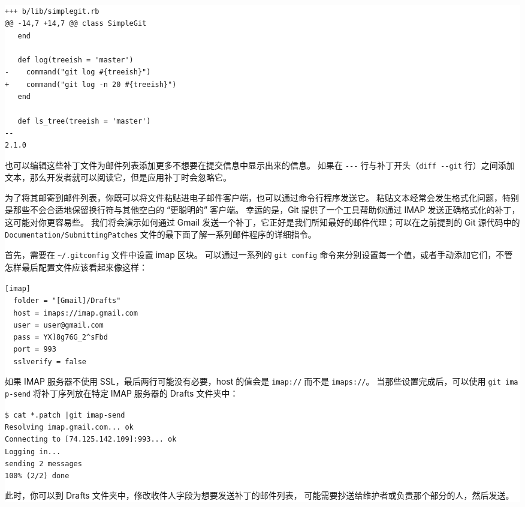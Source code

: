 ```shell
+++ b/lib/simplegit.rb
@@ -14,7 +14,7 @@ class SimpleGit
   end

   def log(treeish = 'master')
-    command("git log #{treeish}")
+    command("git log -n 20 #{treeish}")
   end

   def ls_tree(treeish = 'master')
--
2.1.0
```

也可以编辑这些补丁文件为邮件列表添加更多不想要在提交信息中显示出来的信息。
如果在 `---` 行与补丁开头（`diff --git`
行）之间添加文本，那么开发者就可以阅读它，但是应用补丁时会忽略它。

为了将其邮寄到邮件列表，你既可以将文件粘贴进电子邮件客户端，也可以通过命令行程序发送它。
粘贴文本经常会发生格式化问题，特别是那些不会合适地保留换行符与其他空白的
“更聪明的” 客户端。 幸运的是，Git 提供了一个工具帮助你通过 IMAP
发送正确格式化的补丁，这可能对你更容易些。 我们将会演示如何通过 Gmail
发送一个补丁，它正好是我们所知最好的邮件代理；可以在之前提到的 Git
源代码中的 `Documentation/SubmittingPatches`
文件的最下面了解一系列邮件程序的详细指令。

首先，需要在 `~/.gitconfig` 文件中设置 imap 区块。 可以通过一系列的
`git config`
命令来分别设置每一个值，或者手动添加它们，不管怎样最后配置文件应该看起来像这样：

```shell
[imap]
  folder = "[Gmail]/Drafts"
  host = imaps://imap.gmail.com
  user = user@gmail.com
  pass = YX]8g76G_2^sFbd
  port = 993
  sslverify = false
```

如果 IMAP 服务器不使用 SSL，最后两行可能没有必要，host 的值会是
`imap://` 而不是 `imaps://`。 当那些设置完成后，可以使用 `git imap-send`
将补丁序列放在特定 IMAP 服务器的 Drafts 文件夹中：

```shell
$ cat *.patch |git imap-send
Resolving imap.gmail.com... ok
Connecting to [74.125.142.109]:993... ok
Logging in...
sending 2 messages
100% (2/2) done
```

此时，你可以到 Drafts 文件夹中，修改收件人字段为想要发送补丁的邮件列表，
可能需要抄送给维护者或负责那个部分的人，然后发送。
